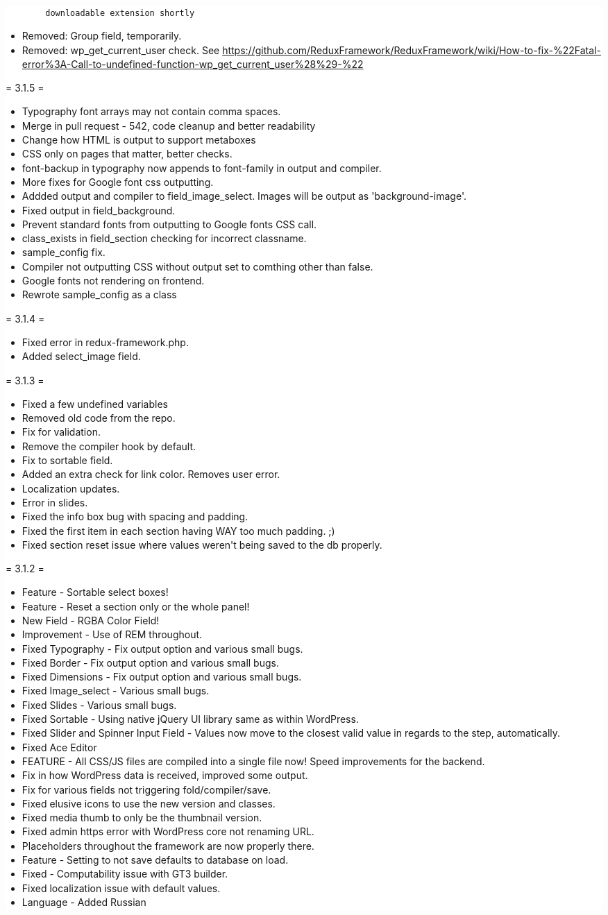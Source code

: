             downloadable extension shortly
* Removed:  Group field, temporarily.
* Removed:  wp_get_current_user check.  See
            https://github.com/ReduxFramework/ReduxFramework/wiki/How-to-fix-%22Fatal-error%3A-Call-to-undefined-function-wp_get_current_user%28%29-%22
 
= 3.1.5 =
* Typography font arrays may not contain comma spaces.
* Merge in pull request - 542, code cleanup and better readability
* Change how HTML is output to support metaboxes
* CSS only on pages that matter, better checks.
* font-backup in typography now appends to font-family in output and compiler.
* More fixes for Google font css outputting.
* Addded output and compiler to field_image_select.  Images will be output as 'background-image'.
* Fixed output in field_background.
* Prevent standard fonts from outputting to Google fonts CSS call.
* class_exists in field_section checking for incorrect classname.
* sample_config fix.
* Compiler not outputting CSS without output set to comthing other than false.
* Google fonts not rendering on frontend.
* Rewrote sample_config as a class

= 3.1.4 =
* Fixed error in redux-framework.php.
* Added select_image field.

= 3.1.3 =
* Fixed a few undefined variables
* Removed old code from the repo.
* Fix for validation.
* Remove the compiler hook by default.
* Fix to sortable field.
* Added an extra check for link color. Removes user error.
* Localization updates.
* Error in slides.
* Fixed the info box bug with spacing and padding.
* Fixed the first item in each section having WAY too much padding.  ;)
* Fixed section reset issue where values weren't being saved to the db properly.

= 3.1.2 =
* Feature - Sortable select boxes!
* Feature - Reset a section only or the whole panel!
* New Field - RGBA Color Field!
* Improvement - Use of REM throughout.
* Fixed Typography - Fix output option and various small bugs.
* Fixed Border - Fix output option and various small bugs.
* Fixed Dimensions - Fix output option and various small bugs.
* Fixed Image_select - Various small bugs.
* Fixed Slides - Various small bugs.
* Fixed Sortable - Using native jQuery UI library same as within WordPress.
* Fixed Slider and Spinner Input Field - Values now move to the closest valid
  value in regards to the step, automatically.
* Fixed Ace Editor
* FEATURE - All CSS/JS files are compiled into a single file now! Speed
  improvements for the backend.
* Fix in how WordPress data is received, improved some output.
* Fix for various fields not triggering fold/compiler/save.
* Fixed elusive icons to use the new version and classes.
* Fixed media thumb to only be the thumbnail version.
* Fixed admin https error with WordPress core not renaming URL.
* Placeholders throughout the framework are now properly there.
* Feature - Setting to not save defaults to database on load.
* Fixed - Computability issue with GT3 builder.
* Fixed localization issue with default values.
* Language - Added Russian